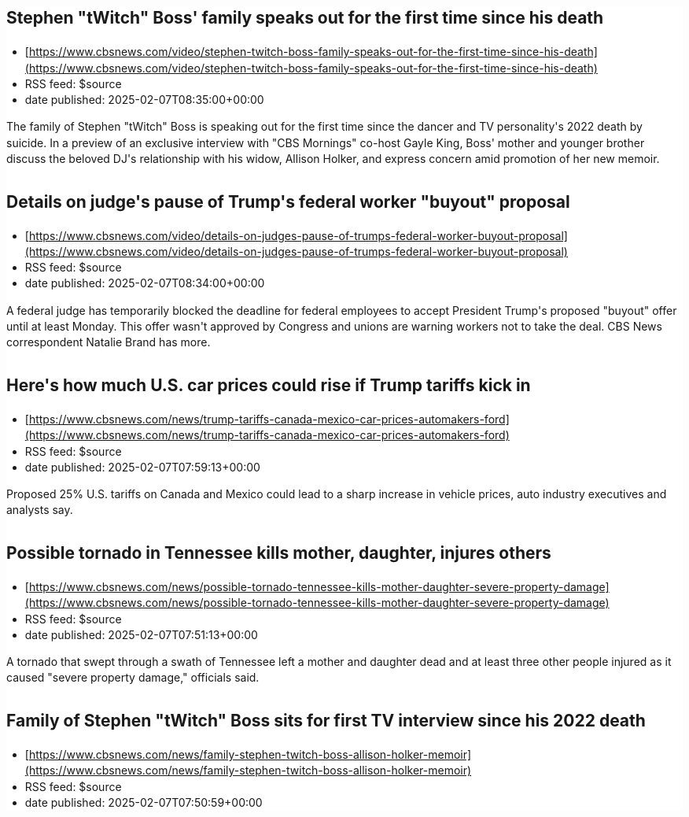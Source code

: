 ## Stephen "tWitch" Boss' family speaks out for the first time since his death
 - [https://www.cbsnews.com/video/stephen-twitch-boss-family-speaks-out-for-the-first-time-since-his-death](https://www.cbsnews.com/video/stephen-twitch-boss-family-speaks-out-for-the-first-time-since-his-death)
 - RSS feed: $source
 - date published: 2025-02-07T08:35:00+00:00

The family of Stephen "tWitch" Boss is speaking out for the first time since the dancer and TV personality's 2022 death by suicide. In a preview of an exclusive interview with "CBS Mornings" co-host Gayle King, Boss' mother and younger brother discuss the beloved DJ's relationship with his widow, Allison Holker, and express concern amid promotion of her new memoir.

## Details on judge's pause of Trump's federal worker "buyout" proposal
 - [https://www.cbsnews.com/video/details-on-judges-pause-of-trumps-federal-worker-buyout-proposal](https://www.cbsnews.com/video/details-on-judges-pause-of-trumps-federal-worker-buyout-proposal)
 - RSS feed: $source
 - date published: 2025-02-07T08:34:00+00:00

A federal judge has temporarily blocked the deadline for federal employees to accept President Trump's proposed "buyout" offer until at least Monday. This offer wasn't approved by Congress and unions are warning workers not to take the deal. CBS News correspondent Natalie Brand has more.

## Here's how much U.S. car prices could rise if Trump tariffs kick in
 - [https://www.cbsnews.com/news/trump-tariffs-canada-mexico-car-prices-automakers-ford](https://www.cbsnews.com/news/trump-tariffs-canada-mexico-car-prices-automakers-ford)
 - RSS feed: $source
 - date published: 2025-02-07T07:59:13+00:00

Proposed 25% U.S. tariffs on Canada and Mexico could lead to a sharp increase in vehicle prices, auto industry executives and analysts say.

## Possible tornado in Tennessee kills mother, daughter, injures others
 - [https://www.cbsnews.com/news/possible-tornado-tennessee-kills-mother-daughter-severe-property-damage](https://www.cbsnews.com/news/possible-tornado-tennessee-kills-mother-daughter-severe-property-damage)
 - RSS feed: $source
 - date published: 2025-02-07T07:51:13+00:00

A tornado that swept through a swath of Tennessee left a mother and daughter dead and at least three other people injured as it caused "severe property damage," officials said.

## Family of Stephen "tWitch" Boss sits for first TV interview since his 2022 death
 - [https://www.cbsnews.com/news/family-stephen-twitch-boss-allison-holker-memoir](https://www.cbsnews.com/news/family-stephen-twitch-boss-allison-holker-memoir)
 - RSS feed: $source
 - date published: 2025-02-07T07:50:59+00:00
